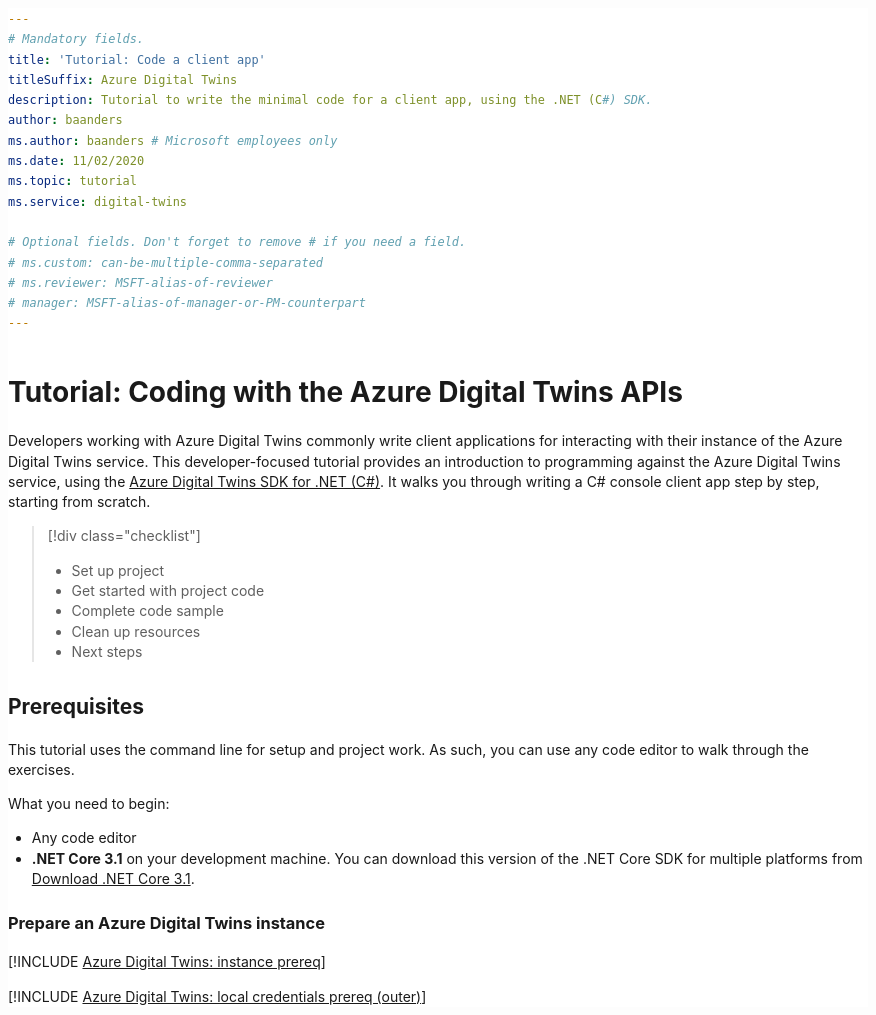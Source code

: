 ```yaml
---
# Mandatory fields.
title: 'Tutorial: Code a client app'
titleSuffix: Azure Digital Twins
description: Tutorial to write the minimal code for a client app, using the .NET (C#) SDK.
author: baanders
ms.author: baanders # Microsoft employees only
ms.date: 11/02/2020
ms.topic: tutorial
ms.service: digital-twins

# Optional fields. Don't forget to remove # if you need a field.
# ms.custom: can-be-multiple-comma-separated
# ms.reviewer: MSFT-alias-of-reviewer
# manager: MSFT-alias-of-manager-or-PM-counterpart
---
```


# Tutorial: Coding with the Azure Digital Twins APIs

Developers working with Azure Digital Twins commonly write client applications for interacting with their instance of the Azure Digital Twins service. This developer-focused tutorial provides an introduction to programming against the Azure Digital Twins service, using the [Azure Digital Twins SDK for .NET (C#)](/dotnet/api/overview/azure/digitaltwins/client?view=azure-dotnet&preserve-view=true). It walks you through writing a C# console client app step by step, starting from scratch.

> [!div class="checklist"]
> * Set up project
> * Get started with project code   
> * Complete code sample
> * Clean up resources
> * Next steps

## Prerequisites

This tutorial uses the command line for setup and project work. As such, you can use any code editor to walk through the exercises.

What you need to begin:
* Any code editor
* **.NET Core 3.1** on your development machine. You can download this version of the .NET Core SDK for multiple platforms from [Download .NET Core 3.1](https://dotnet.microsoft.com/download/dotnet-core/3.1).

### Prepare an Azure Digital Twins instance

[!INCLUDE [Azure Digital Twins: instance prereq](../../includes/digital-twins-prereq-instance.md)]

[!INCLUDE [Azure Digital Twins: local credentials prereq (outer)](../../includes/digital-twins-local-credentials-outer.md)]
